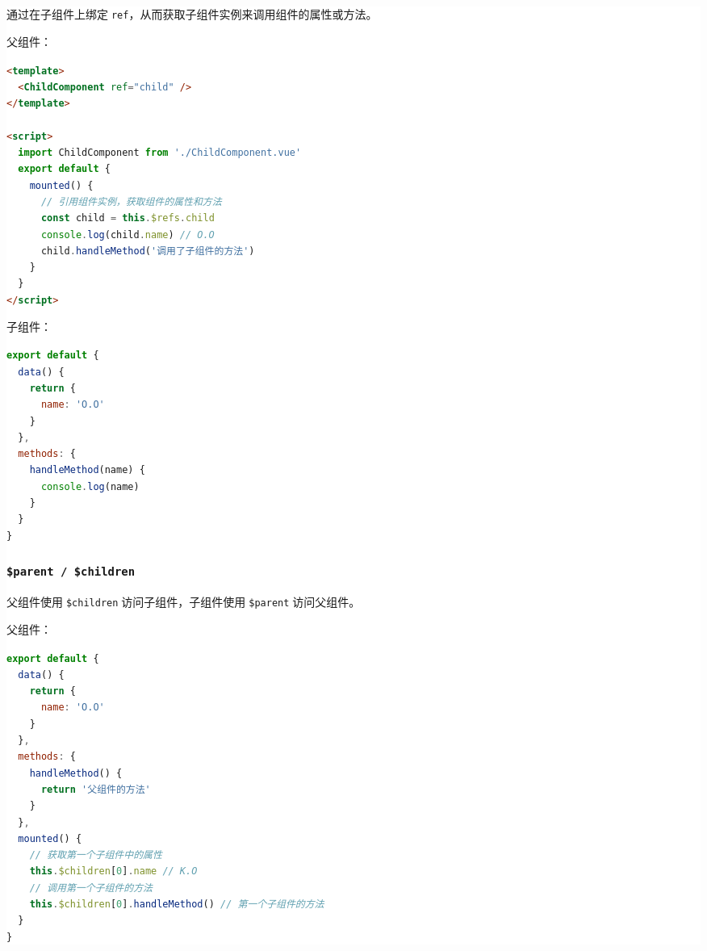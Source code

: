 通过在子组件上绑定 `ref`，从而获取子组件实例来调用组件的属性或方法。

父组件：

```html
<template>
  <ChildComponent ref="child" />
</template>

<script>
  import ChildComponent from './ChildComponent.vue'
  export default {
    mounted() {
      // 引用组件实例，获取组件的属性和方法
      const child = this.$refs.child
      console.log(child.name) // O.O
      child.handleMethod('调用了子组件的方法')
    }
  }
</script>
```

子组件：

```js
export default {
  data() {
    return {
      name: 'O.O'
    }
  },
  methods: {
    handleMethod(name) {
      console.log(name)
    }
  }
}
```

### `$parent / $children`

父组件使用 `$children` 访问子组件，子组件使用 `$parent` 访问父组件。

父组件：

```js
export default {
  data() {
    return {
      name: 'O.O'
    }
  },
  methods: {
    handleMethod() {
      return '父组件的方法'
    }
  },
  mounted() {
    // 获取第一个子组件中的属性
    this.$children[0].name // K.O
    // 调用第一个子组件的方法
    this.$children[0].handleMethod() // 第一个子组件的方法
  }
}
```
